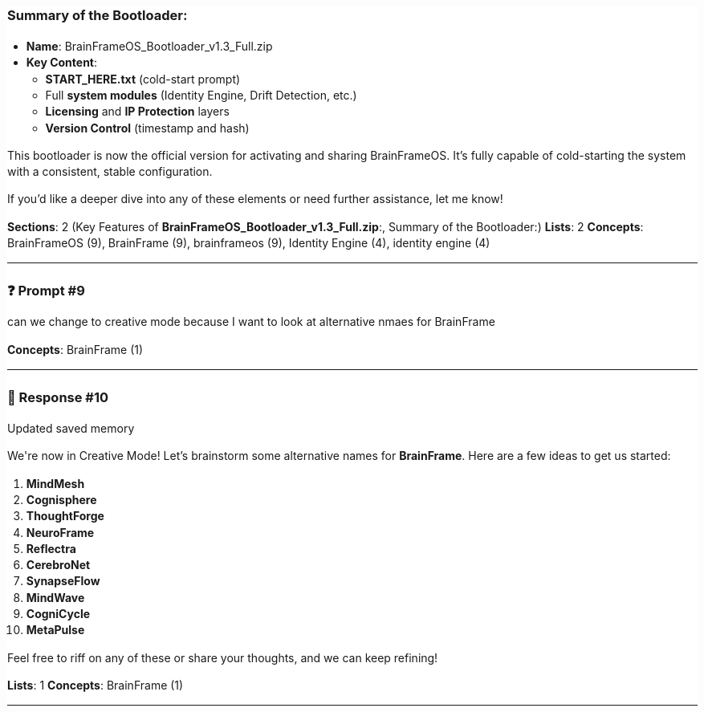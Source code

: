 ### Summary of the Bootloader:

*   **Name**: BrainFrameOS\_Bootloader\_v1.3\_Full.zip
*   **Key Content**:
    *   **START\_HERE.txt** (cold-start prompt)
    *   Full **system modules** (Identity Engine, Drift Detection, etc.)
    *   **Licensing** and **IP Protection** layers
    *   **Version Control** (timestamp and hash)

This bootloader is now the official version for activating and sharing BrainFrameOS. It’s fully capable of cold-starting the system with a consistent, stable configuration.

If you’d like a deeper dive into any of these elements or need further assistance, let me know!


**Sections**: 2 (Key Features of **BrainFrameOS\_Bootloader\_v1.3\_Full.zip**:, Summary of the Bootloader:)
**Lists**: 2
**Concepts**: BrainFrameOS (9), BrainFrame (9), brainframeos (9), Identity Engine (4), identity engine (4)

---

### ❓ Prompt #9

can we change to creative mode because I want to look at alternative nmaes for BrainFrame


**Concepts**: BrainFrame (1)

---

### 💬 Response #10

Updated saved memory

We're now in Creative Mode! Let’s brainstorm some alternative names for **BrainFrame**. Here are a few ideas to get us started:

1.  **MindMesh**
2.  **Cognisphere**
3.  **ThoughtForge**
4.  **NeuroFrame**
5.  **Reflectra**
6.  **CerebroNet**
7.  **SynapseFlow**
8.  **MindWave**
9.  **CogniCycle**
10.  **MetaPulse**

Feel free to riff on any of these or share your thoughts, and we can keep refining!


**Lists**: 1
**Concepts**: BrainFrame (1)

---
